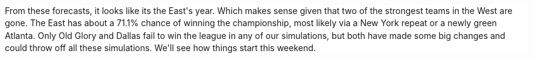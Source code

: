 From these forecasts, it looks like its the East's year. Which makes sense given that two of the strongest teams in the West are gone. The East has about a 71.1% chance of winning the championship, most likely via a New York repeat or a newly green Atlanta. Only Old Glory and Dallas fail to win the league in any of our simulations, but both have made some big changes and could throw off all these simulations. We'll see how things start this weekend.